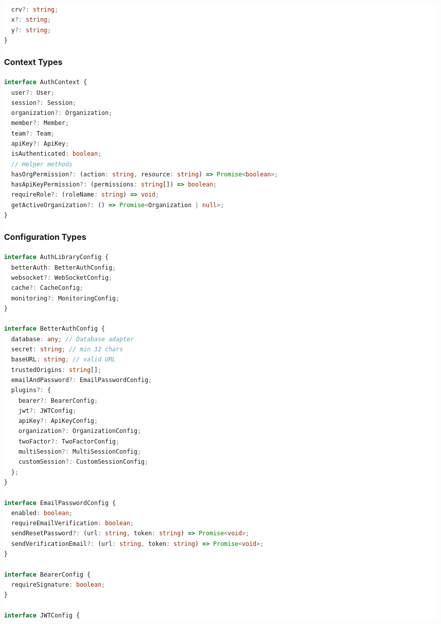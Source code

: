 ```typescript
  crv?: string;
  x?: string;
  y?: string;
}
```

### Context Types

```typescript
interface AuthContext {
  user?: User;
  session?: Session;
  organization?: Organization;
  member?: Member;
  team?: Team;
  apiKey?: ApiKey;
  isAuthenticated: boolean;
  // Helper methods
  hasOrgPermission?: (action: string, resource: string) => Promise<boolean>;
  hasApiKeyPermission?: (permissions: string[]) => boolean;
  requireRole?: (roleName: string) => void;
  getActiveOrganization?: () => Promise<Organization | null>;
}
```

### Configuration Types

```typescript
interface AuthLibraryConfig {
  betterAuth: BetterAuthConfig;
  websocket?: WebSocketConfig;
  cache?: CacheConfig;
  monitoring?: MonitoringConfig;
}

interface BetterAuthConfig {
  database: any; // Database adapter
  secret: string; // min 32 chars
  baseURL: string; // valid URL
  trustedOrigins: string[];
  emailAndPassword?: EmailPasswordConfig;
  plugins?: {
    bearer?: BearerConfig;
    jwt?: JWTConfig;
    apiKey?: ApiKeyConfig;
    organization?: OrganizationConfig;
    twoFactor?: TwoFactorConfig;
    multiSession?: MultiSessionConfig;
    customSession?: CustomSessionConfig;
  };
}

interface EmailPasswordConfig {
  enabled: boolean;
  requireEmailVerification: boolean;
  sendResetPassword?: (url: string, token: string) => Promise<void>;
  sendVerificationEmail?: (url: string, token: string) => Promise<void>;
}

interface BearerConfig {
  requireSignature: boolean;
}

interface JWTConfig {
```